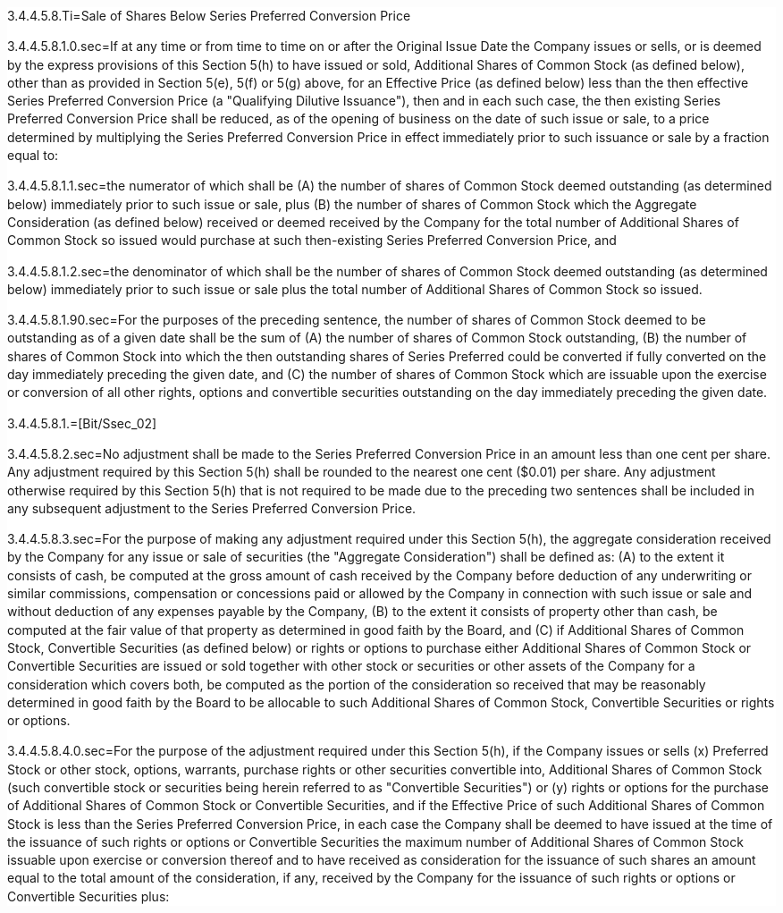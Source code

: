 3.4.4.5.8.Ti=Sale of Shares Below Series Preferred Conversion Price

3.4.4.5.8.1.0.sec=If at any time or from time to time on or after the Original Issue Date the Company issues or sells, or is deemed by the express provisions of this Section 5(h) to have issued or sold, Additional Shares of Common Stock (as defined below), other than as provided in Section 5(e), 5(f) or 5(g) above, for an Effective Price (as defined below) less than the then effective Series Preferred Conversion Price (a "Qualifying Dilutive Issuance"), then and in each such case, the then existing Series Preferred Conversion Price shall be reduced, as of the opening of business on the date of such issue or sale, to a price determined by multiplying the Series Preferred Conversion Price in effect immediately prior to such issuance or sale by a fraction equal to:

3.4.4.5.8.1.1.sec=the numerator of which shall be (A) the number of shares of Common Stock deemed outstanding (as determined below) immediately prior to such issue or sale, plus (B) the number of shares of Common Stock which the Aggregate Consideration (as defined below) received or deemed received by the Company for the total number of Additional Shares of Common Stock so issued would purchase at such then-existing Series Preferred Conversion Price, and 

3.4.4.5.8.1.2.sec=the denominator of which shall be the number of shares of Common Stock deemed outstanding (as determined below) immediately prior to such issue or sale plus the total number of Additional Shares of Common Stock so issued.

3.4.4.5.8.1.90.sec=For the purposes of the preceding sentence, the number of shares of Common Stock deemed to be outstanding as of a given date shall be the sum of (A) the number of shares of Common Stock outstanding, (B) the number of shares of Common Stock into which the then outstanding shares of Series Preferred could be converted if fully converted on the day immediately preceding the given date, and (C) the number of shares of Common Stock which are issuable upon the exercise or conversion of all other rights, options and convertible securities outstanding on the day immediately preceding the given date.

3.4.4.5.8.1.=[Bit/Ssec_02]

3.4.4.5.8.2.sec=No adjustment shall be made to the Series Preferred Conversion Price in an amount less than one cent per share.  Any adjustment required by this Section 5(h) shall be rounded to the nearest one cent ($0.01) per share. Any adjustment otherwise required by this Section 5(h) that is not required to be made due to the preceding two sentences shall be included in any subsequent adjustment to the Series Preferred Conversion Price.

3.4.4.5.8.3.sec=For the purpose of making any adjustment required under this Section 5(h), the aggregate consideration received by the Company for any issue or sale of securities (the "Aggregate Consideration") shall be defined as: (A) to the extent it consists of cash, be computed at the gross amount of cash received by the Company before deduction of any underwriting or similar commissions, compensation or concessions paid or allowed by the Company in connection with such issue or sale and without deduction of any expenses payable by the Company, (B) to the extent it consists of property other than cash, be computed at the fair value of that property as determined in good faith by the Board, and (C) if Additional Shares of Common Stock, Convertible Securities (as defined below) or rights or options to purchase either Additional Shares of Common Stock or Convertible Securities are issued or sold together with other stock or securities or other assets of the Company for a consideration which covers both, be computed as the portion of the consideration so received that may be reasonably determined in good faith by the Board to be allocable to such Additional Shares of Common Stock, Convertible Securities or rights or options.

3.4.4.5.8.4.0.sec=For the purpose of the adjustment required under this Section 5(h), if the Company issues or sells (x) Preferred Stock or other stock, options, warrants, purchase rights or other securities convertible into, Additional Shares of Common Stock (such convertible stock or securities being herein referred to as "Convertible Securities") or (y) rights or options for the purchase of Additional Shares of Common Stock or Convertible Securities, and if the Effective Price of such Additional Shares of Common Stock is less than the Series Preferred Conversion Price, in each case the Company shall be deemed to have issued at the time of the issuance of such rights or options or Convertible Securities the maximum number of Additional Shares of Common Stock issuable upon exercise or conversion thereof and to have received as consideration for the issuance of such shares an amount equal to the total amount of the consideration, if any, received by the Company for the issuance of such rights or options or Convertible Securities plus:
